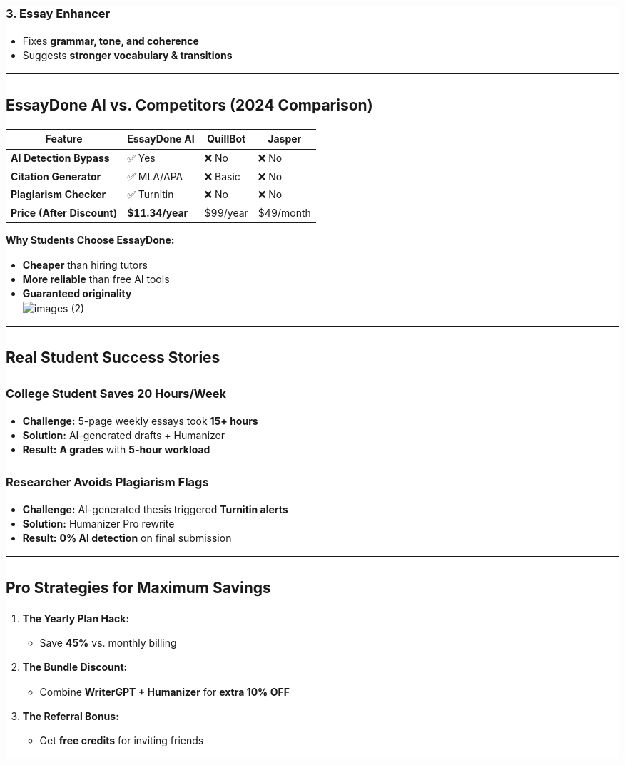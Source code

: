 ### **3. Essay Enhancer**  
- Fixes **grammar, tone, and coherence**  
- Suggests **stronger vocabulary & transitions**  

---

## **EssayDone AI vs. Competitors (2024 Comparison)**  

| **Feature** | EssayDone AI | QuillBot | Jasper |  
|------------|-------------|----------|--------|  
| **AI Detection Bypass** | ✅ Yes | ❌ No | ❌ No |  
| **Citation Generator** | ✅ MLA/APA | ❌ Basic | ❌ No |  
| **Plagiarism Checker** | ✅ Turnitin | ❌ No | ❌ No |  
| **Price (After Discount)** | **$11.34/year** | $99/year | $49/month |  

**Why Students Choose EssayDone:**  
- **Cheaper** than hiring tutors  
- **More reliable** than free AI tools  
- **Guaranteed originality**  
![images (2)](https://github.com/user-attachments/assets/c5ace95d-cf25-4f39-a4ab-2f8d04bee92e)

---

## **Real Student Success Stories**  

### **College Student Saves 20 Hours/Week**  
- **Challenge:** 5-page weekly essays took **15+ hours**  
- **Solution:** AI-generated drafts + Humanizer  
- **Result:** **A grades** with **5-hour workload**  

### **Researcher Avoids Plagiarism Flags**  
- **Challenge:** AI-generated thesis triggered **Turnitin alerts**  
- **Solution:** Humanizer Pro rewrite  
- **Result:** **0% AI detection** on final submission  

---

## **Pro Strategies for Maximum Savings**  

1. **The Yearly Plan Hack:**  
   - Save **45%** vs. monthly billing   

2. **The Bundle Discount:**  
   - Combine **WriterGPT + Humanizer** for **extra 10% OFF**  

3. **The Referral Bonus:**  
   - Get **free credits** for inviting friends  

---